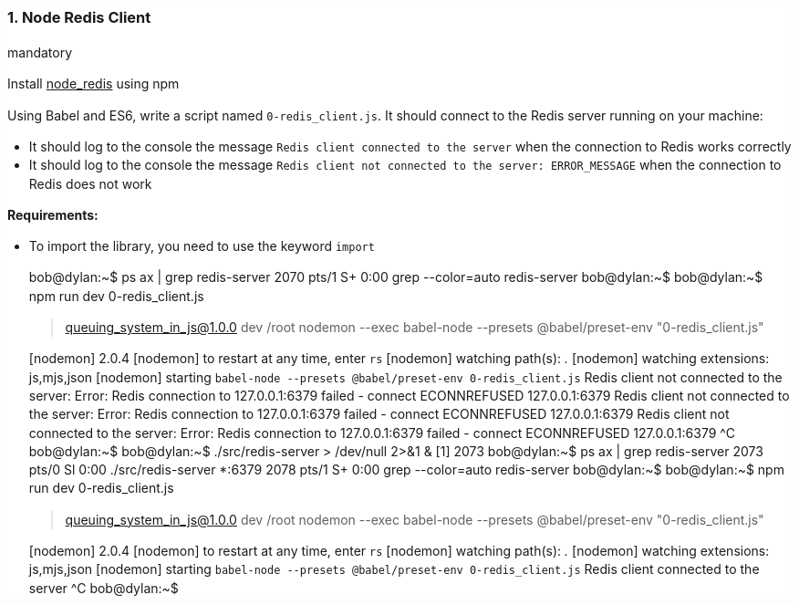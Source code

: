 ### 1\. Node Redis Client

mandatory

Install [node\_redis](https://intranet.alxswe.com/rltoken/mRftfl67BrNvl-RM5JQfUA "node_redis") using npm

Using Babel and ES6, write a script named `0-redis_client.js`. It should connect to the Redis server running on your machine:

*   It should log to the console the message `Redis client connected to the server` when the connection to Redis works correctly
*   It should log to the console the message `Redis client not connected to the server: ERROR_MESSAGE` when the connection to Redis does not work

**Requirements:**

*   To import the library, you need to use the keyword `import`

    bob@dylan:~$ ps ax | grep redis-server
     2070 pts/1    S+     0:00 grep --color=auto redis-server
    bob@dylan:~$ 
    bob@dylan:~$ npm run dev 0-redis_client.js 
    
    > queuing_system_in_js@1.0.0 dev /root
    > nodemon --exec babel-node --presets @babel/preset-env "0-redis_client.js"
    
    [nodemon] 2.0.4
    [nodemon] to restart at any time, enter `rs`
    [nodemon] watching path(s): *.*
    [nodemon] watching extensions: js,mjs,json
    [nodemon] starting `babel-node --presets @babel/preset-env 0-redis_client.js`
    Redis client not connected to the server: Error: Redis connection to 127.0.0.1:6379 failed - connect ECONNREFUSED 127.0.0.1:6379
    Redis client not connected to the server: Error: Redis connection to 127.0.0.1:6379 failed - connect ECONNREFUSED 127.0.0.1:6379
    Redis client not connected to the server: Error: Redis connection to 127.0.0.1:6379 failed - connect ECONNREFUSED 127.0.0.1:6379
    ^C
    bob@dylan:~$ 
    bob@dylan:~$ ./src/redis-server > /dev/null 2>&1 &
    [1] 2073
    bob@dylan:~$ ps ax | grep redis-server
     2073 pts/0    Sl     0:00 ./src/redis-server *:6379
     2078 pts/1    S+     0:00 grep --color=auto redis-server
    bob@dylan:~$
    bob@dylan:~$ npm run dev 0-redis_client.js 
    
    > queuing_system_in_js@1.0.0 dev /root
    > nodemon --exec babel-node --presets @babel/preset-env "0-redis_client.js"
    
    [nodemon] 2.0.4
    [nodemon] to restart at any time, enter `rs`
    [nodemon] watching path(s): *.*
    [nodemon] watching extensions: js,mjs,json
    [nodemon] starting `babel-node --presets @babel/preset-env 0-redis_client.js`
    Redis client connected to the server
    ^C
    bob@dylan:~$
    